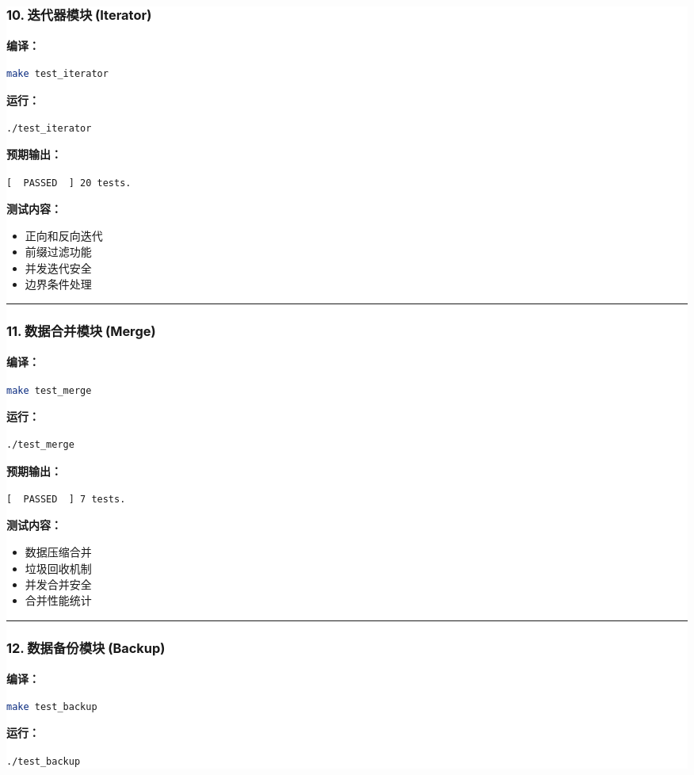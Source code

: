 ### 10. 迭代器模块 (Iterator)

**编译：**
```bash
make test_iterator
```

**运行：**
```bash
./test_iterator
```

**预期输出：**
```
[  PASSED  ] 20 tests.
```

**测试内容：**
- 正向和反向迭代
- 前缀过滤功能
- 并发迭代安全
- 边界条件处理

---

### 11. 数据合并模块 (Merge)

**编译：**
```bash
make test_merge
```

**运行：**
```bash
./test_merge
```

**预期输出：**
```
[  PASSED  ] 7 tests.
```

**测试内容：**
- 数据压缩合并
- 垃圾回收机制
- 并发合并安全
- 合并性能统计

---

### 12. 数据备份模块 (Backup)

**编译：**
```bash
make test_backup
```

**运行：**
```bash
./test_backup
```
